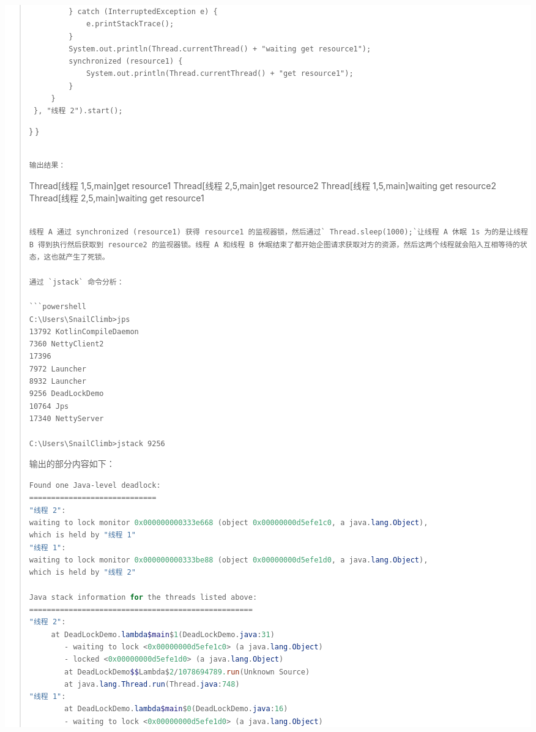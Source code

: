 >              } catch (InterruptedException e) {
>                  e.printStackTrace();
>              }
>              System.out.println(Thread.currentThread() + "waiting get resource1");
>              synchronized (resource1) {
>                  System.out.println(Thread.currentThread() + "get resource1");
>              }
>          }
>      }, "线程 2").start();
>  }
> }
> ```
>
> 输出结果：
>
> ```
> Thread[线程 1,5,main]get resource1
> Thread[线程 2,5,main]get resource2
> Thread[线程 1,5,main]waiting get resource2
> Thread[线程 2,5,main]waiting get resource1
> ```
>
> 线程 A 通过 synchronized (resource1) 获得 resource1 的监视器锁，然后通过` Thread.sleep(1000);`让线程 A 休眠 1s 为的是让线程 B 得到执行然后获取到 resource2 的监视器锁。线程 A 和线程 B 休眠结束了都开始企图请求获取对方的资源，然后这两个线程就会陷入互相等待的状态，这也就产生了死锁。
>
> 通过 `jstack` 命令分析：
>
> ```powershell
> C:\Users\SnailClimb>jps
> 13792 KotlinCompileDaemon
> 7360 NettyClient2
> 17396
> 7972 Launcher
> 8932 Launcher
> 9256 DeadLockDemo
> 10764 Jps
> 17340 NettyServer
> 
> C:\Users\SnailClimb>jstack 9256
> ```
>
> 输出的部分内容如下：
>
> ```powershell
> Found one Java-level deadlock:
> =============================
> "线程 2":
> waiting to lock monitor 0x000000000333e668 (object 0x00000000d5efe1c0, a java.lang.Object),
> which is held by "线程 1"
> "线程 1":
> waiting to lock monitor 0x000000000333be88 (object 0x00000000d5efe1d0, a java.lang.Object),
> which is held by "线程 2"
> 
> Java stack information for the threads listed above:
> ===================================================
> "线程 2":
>      at DeadLockDemo.lambda$main$1(DeadLockDemo.java:31)
>         - waiting to lock <0x00000000d5efe1c0> (a java.lang.Object)
>         - locked <0x00000000d5efe1d0> (a java.lang.Object)
>         at DeadLockDemo$$Lambda$2/1078694789.run(Unknown Source)
>         at java.lang.Thread.run(Thread.java:748)
> "线程 1":
>         at DeadLockDemo.lambda$main$0(DeadLockDemo.java:16)
>         - waiting to lock <0x00000000d5efe1d0> (a java.lang.Object)